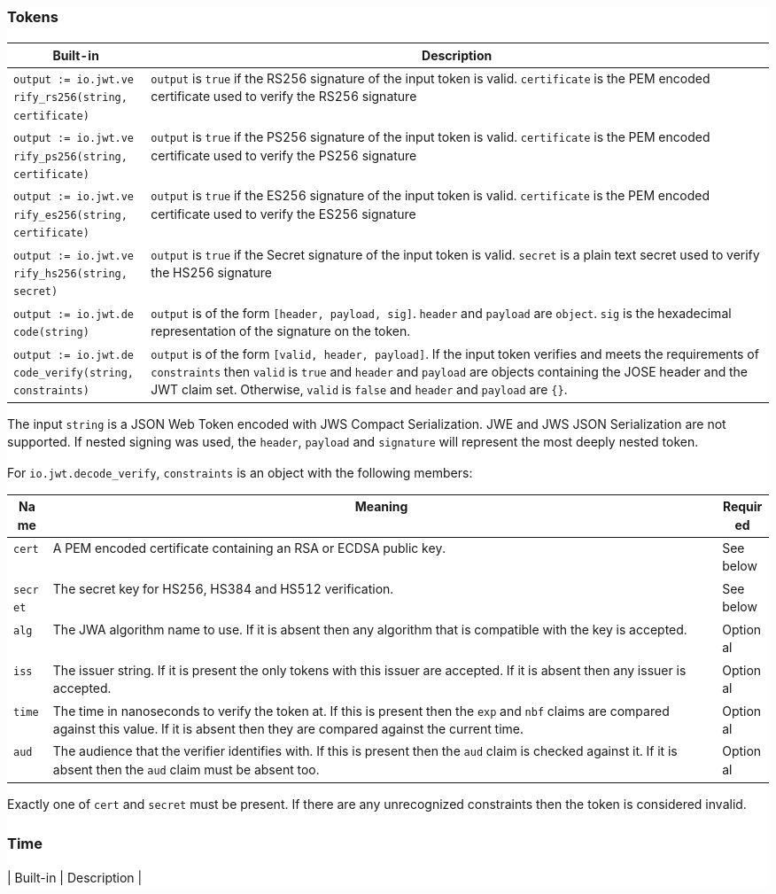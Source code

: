### Tokens

| Built-in                                                                                        | Description                                                                                                                                                                                                                                                                                                    |
| ----------------------------------------------------------------------------------------------- | -------------------------------------------------------------------------------------------------------------------------------------------------------------------------------------------------------------------------------------------------------------------------------------------------------------- |
| <span class="opa-keep-it-together">`output := io.jwt.verify_rs256(string, certificate)`</span>  | `output` is `true` if the RS256 signature of the input token is valid. `certificate` is the PEM encoded certificate used to verify the RS256 signature                                                                                                                                                         |
| <span class="opa-keep-it-together">`output := io.jwt.verify_ps256(string, certificate)`</span>  | `output` is `true` if the PS256 signature of the input token is valid. `certificate` is the PEM encoded certificate used to verify the PS256 signature                                                                                                                                                         |
| <span class="opa-keep-it-together">`output := io.jwt.verify_es256(string, certificate)`</span>  | `output` is `true` if the ES256 signature of the input token is valid. `certificate` is the PEM encoded certificate used to verify the ES256 signature                                                                                                                                                         |
| <span class="opa-keep-it-together">`output := io.jwt.verify_hs256(string, secret)`</span>       | `output` is `true` if the Secret signature of the input token is valid. `secret` is a plain text secret used to verify the HS256 signature                                                                                                                                                                     |
| <span class="opa-keep-it-together">`output := io.jwt.decode(string)`</span>                     | `output` is of the form `[header, payload, sig]`. `header` and `payload` are `object`. `sig` is the hexadecimal representation of the signature on the token.                                                                                                                                                  |
| <span class="opa-keep-it-together">`output := io.jwt.decode_verify(string, constraints)`</span> | `output` is of the form `[valid, header, payload]`. If the input token verifies and meets the requirements of `constraints` then `valid` is `true` and `header` and `payload` are objects containing the JOSE header and the JWT claim set. Otherwise, `valid` is `false` and `header` and `payload` are `{}`. |

The input `string` is a JSON Web Token encoded with JWS Compact Serialization. JWE and JWS JSON Serialization are not supported. If nested signing was used, the `header`, `payload` and `signature` will represent the most deeply nested token.

For `io.jwt.decode_verify`, `constraints` is an object with the following members:

| Name     | Meaning                                                                                                                                                                                              | Required  |
| -------- | ---------------------------------------------------------------------------------------------------------------------------------------------------------------------------------------------------- | --------- |
| `cert`   | A PEM encoded certificate containing an RSA or ECDSA public key.                                                                                                                                     | See below |
| `secret` | The secret key for HS256, HS384 and HS512 verification.                                                                                                                                              | See below |
| `alg`    | The JWA algorithm name to use. If it is absent then any algorithm that is compatible with the key is accepted.                                                                                       | Optional  |
| `iss`    | The issuer string. If it is present the only tokens with this issuer are accepted. If it is absent then any issuer is accepted.                                                                      | Optional  |
| `time`   | The time in nanoseconds to verify the token at. If this is present then the `exp` and `nbf` claims are compared against this value. If it is absent then they are compared against the current time. | Optional  |
| `aud`    | The audience that the verifier identifies with. If this is present then the `aud` claim is checked against it. If it is absent then the `aud` claim must be absent too.                              | Optional  |

Exactly one of `cert` and `secret` must be present.
If there are any unrecognized constraints then the token is considered invalid.

### Time

| Built-in                                                                               | Description                                                                                                                                                                                        |